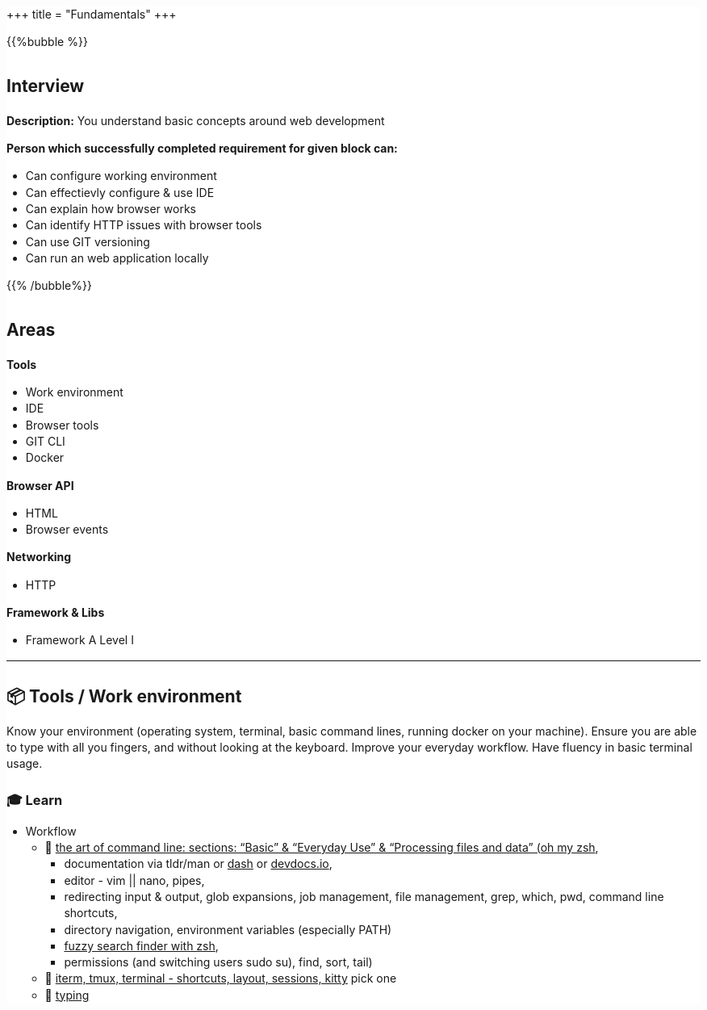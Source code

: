 +++
title = "Fundamentals"
+++

{{%bubble %}}

## Interview

**Description:** You understand basic concepts around web development

**Person which successfully completed requirement for given block can:** 

- Can configure working environment
- Can effectievly configure & use IDE
- Can explain how browser works
- Can identify HTTP issues with browser tools
- Can use GIT versioning
- Can run an web application locally

{{% /bubble%}}

## Areas

**Tools**

- Work environment
- IDE
- Browser tools
- GIT CLI
- Docker

**Browser API**

- HTML
- Browser events

**Networking**

- HTTP

**Framework & Libs**

- Framework A Level I

---

## 📦 Tools / Work environment

Know your environment (operating system, terminal, basic command lines, running docker on your machine). Ensure you are able to type with all you fingers, and without looking at the keyboard. Improve your everyday workflow. Have fluency in basic terminal usage.

### 🎓 Learn

- Workflow
  - 📗 [the art of command line: sections: “Basic” & “Everyday Use” & “Processing files and data” (](https://github.com/jlevy/the-art-of-command-line)[oh my zsh](https://github.com/robbyrussell/oh-my-zsh), 
    - documentation via tldr/man or [dash](https://kapeli.com/dash) or [devdocs.io](https://devdocs.io/), 
    - editor - vim || nano, pipes, 
    - redirecting input & output, glob expansions, job management, file management, grep, which, pwd, command line shortcuts, 
    - directory navigation, environment variables (especially PATH) 
    - [fuzzy search finder with zsh](https://github.com/junegunn/fzf), 
    - permissions (and switching users sudo su), find, sort, tail)
  - 📗 [iterm, tmux, terminal - shortcuts, layout, sessions, kitty](https://iterm2.com/) pick one
  - 📙 [typing](https://www.keybr.com/)